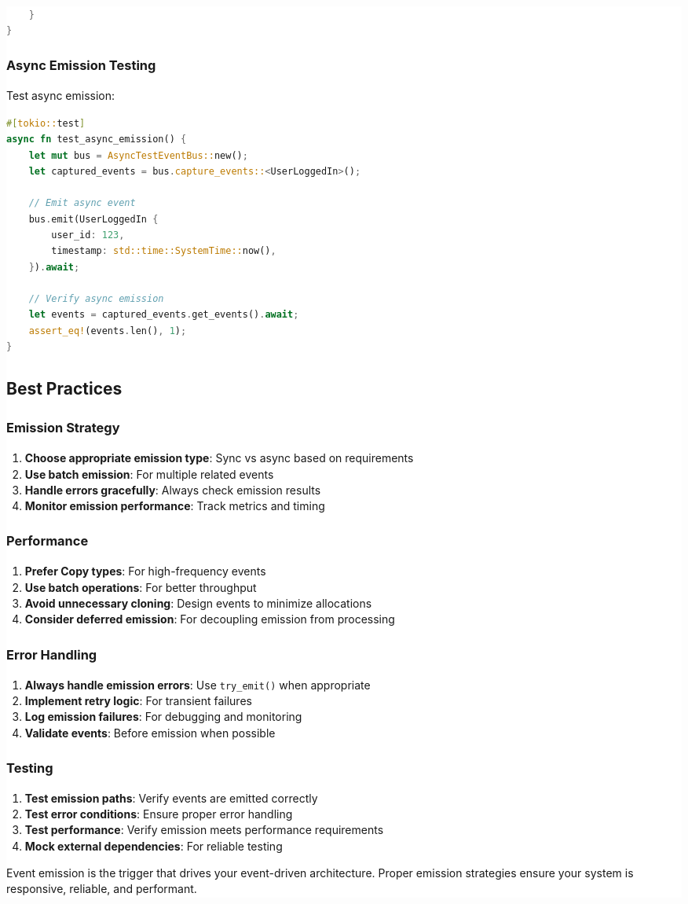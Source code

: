 ```rust
    }
}
```

### Async Emission Testing

Test async emission:

```rust
#[tokio::test]
async fn test_async_emission() {
    let mut bus = AsyncTestEventBus::new();
    let captured_events = bus.capture_events::<UserLoggedIn>();
    
    // Emit async event
    bus.emit(UserLoggedIn {
        user_id: 123,
        timestamp: std::time::SystemTime::now(),
    }).await;
    
    // Verify async emission
    let events = captured_events.get_events().await;
    assert_eq!(events.len(), 1);
}
```

## Best Practices

### Emission Strategy
1. **Choose appropriate emission type**: Sync vs async based on requirements
2. **Use batch emission**: For multiple related events
3. **Handle errors gracefully**: Always check emission results
4. **Monitor emission performance**: Track metrics and timing

### Performance
1. **Prefer Copy types**: For high-frequency events
2. **Use batch operations**: For better throughput
3. **Avoid unnecessary cloning**: Design events to minimize allocations
4. **Consider deferred emission**: For decoupling emission from processing

### Error Handling
1. **Always handle emission errors**: Use `try_emit()` when appropriate
2. **Implement retry logic**: For transient failures
3. **Log emission failures**: For debugging and monitoring
4. **Validate events**: Before emission when possible

### Testing
1. **Test emission paths**: Verify events are emitted correctly
2. **Test error conditions**: Ensure proper error handling
3. **Test performance**: Verify emission meets performance requirements
4. **Mock external dependencies**: For reliable testing

Event emission is the trigger that drives your event-driven architecture. Proper emission strategies ensure your system is responsive, reliable, and performant.